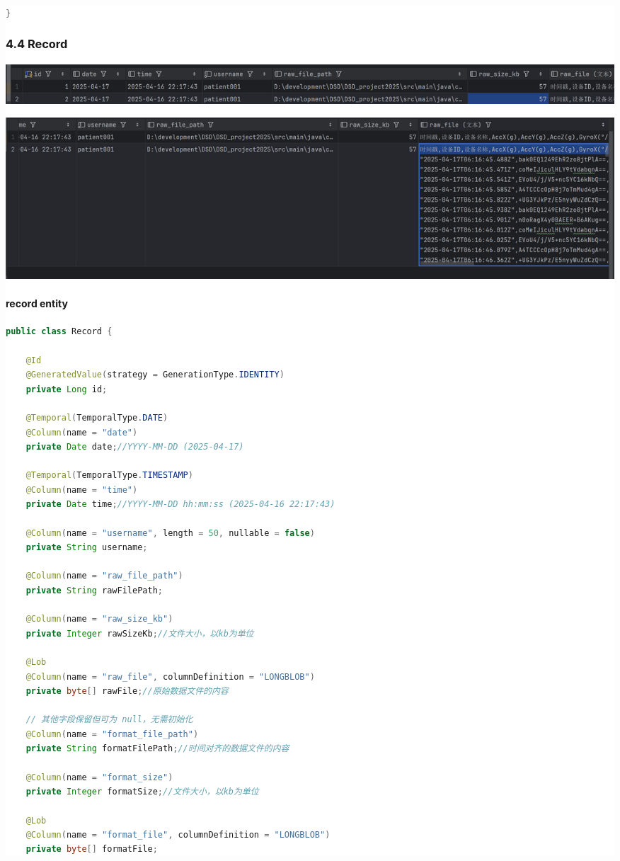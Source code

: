 ```java
}
```

### 4.4 Record

![](./png/db-record1.png)

![](./png/db-record2.png)

#### record entity

```java
public class Record {

    @Id
    @GeneratedValue(strategy = GenerationType.IDENTITY)
    private Long id;

    @Temporal(TemporalType.DATE)
    @Column(name = "date")
    private Date date;//YYYY-MM-DD (2025-04-17)

    @Temporal(TemporalType.TIMESTAMP)
    @Column(name = "time")
    private Date time;//YYYY-MM-DD hh:mm:ss (2025-04-16 22:17:43)

    @Column(name = "username", length = 50, nullable = false)
    private String username;

    @Column(name = "raw_file_path")
    private String rawFilePath;

    @Column(name = "raw_size_kb")
    private Integer rawSizeKb;//文件大小，以kb为单位

    @Lob
    @Column(name = "raw_file", columnDefinition = "LONGBLOB")
    private byte[] rawFile;//原始数据文件的内容

    // 其他字段保留但可为 null，无需初始化
    @Column(name = "format_file_path")
    private String formatFilePath;//时间对齐的数据文件的内容

    @Column(name = "format_size")
    private Integer formatSize;//文件大小，以kb为单位

    @Lob
    @Column(name = "format_file", columnDefinition = "LONGBLOB")
    private byte[] formatFile;
```
